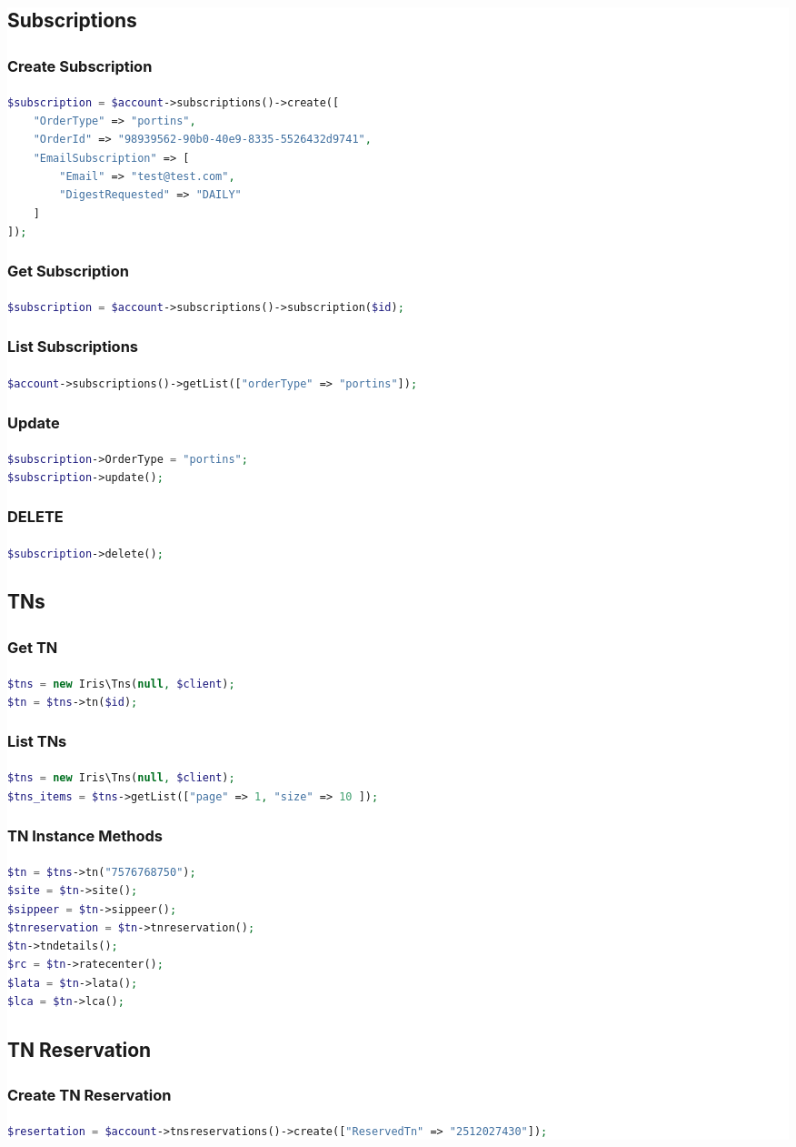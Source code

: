 
## Subscriptions
### Create Subscription
```php
$subscription = $account->subscriptions()->create([
    "OrderType" => "portins",
    "OrderId" => "98939562-90b0-40e9-8335-5526432d9741",
    "EmailSubscription" => [
        "Email" => "test@test.com",
        "DigestRequested" => "DAILY"
    ]
]);
```
### Get Subscription

```php
$subscription = $account->subscriptions()->subscription($id);
```
### List Subscriptions
```php
$account->subscriptions()->getList(["orderType" => "portins"]);
```
### Update
```php
$subscription->OrderType = "portins";
$subscription->update();
```
### DELETE
```php
$subscription->delete();
```

## TNs
### Get TN
```php
$tns = new Iris\Tns(null, $client);
$tn = $tns->tn($id);
```
### List TNs
```php
$tns = new Iris\Tns(null, $client);
$tns_items = $tns->getList(["page" => 1, "size" => 10 ]);
```
### TN Instance Methods
```php
$tn = $tns->tn("7576768750");
$site = $tn->site();
$sippeer = $tn->sippeer();
$tnreservation = $tn->tnreservation();
$tn->tndetails();
$rc = $tn->ratecenter();
$lata = $tn->lata();
$lca = $tn->lca();
```
## TN Reservation
### Create TN Reservation
```php
$resertation = $account->tnsreservations()->create(["ReservedTn" => "2512027430"]);
```